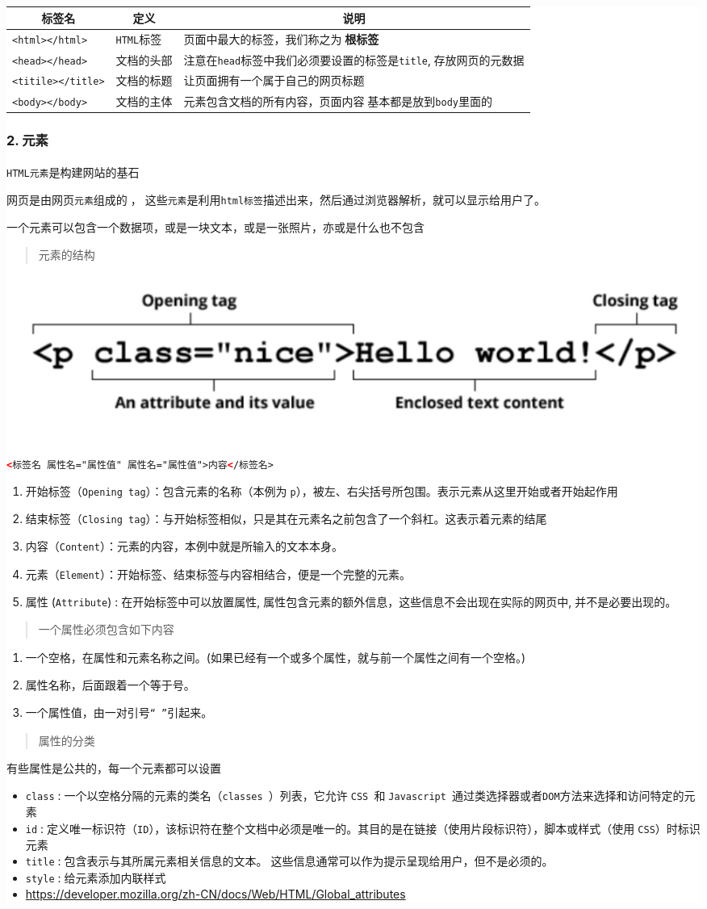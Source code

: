 | 标签名             | 定义       | 说明                                                         |
| ------------------ | ---------- | ------------------------------------------------------------ |
| `<html></html>`    | `HTML`标签 | 页面中最大的标签，我们称之为 **根标签**                      |
| `<head></head>`    | 文档的头部 | 注意在`head`标签中我们必须要设置的标签是`title`, 存放网页的元数据 |
| `<titile></title>` | 文档的标题 | 让页面拥有一个属于自己的网页标题                             |
| `<body></body>`    | 文档的主体 | 元素包含文档的所有内容，页面内容 基本都是放到`body`里面的    |

### 2. 元素

`HTML元素`是构建网站的基石

网页是由网页`元素`组成的 ， 这些`元素`是利用`html标签`描述出来，然后通过浏览器解析，就可以显示给用户了。

一个元素可以包含一个数据项，或是一块文本，或是一张照片，亦或是什么也不包含

> 元素的结构

![image-20220709103818951](assets/image/2-HTML/202207091038000.png)

```html
<标签名 属性名="属性值" 属性名="属性值">内容</标签名>
```

1. 开始标签（`Opening tag`）：包含元素的名称（本例为 `p`），被左、右尖括号所包围。表示元素从这里开始或者开始起作用

2. 结束标签（`Closing tag`）：与开始标签相似，只是其在元素名之前包含了一个斜杠。这表示着元素的结尾

3. 内容（`Content`）：元素的内容，本例中就是所输入的文本本身。

4. 元素（`Element`）：开始标签、结束标签与内容相结合，便是一个完整的元素。
5. 属性 (`Attribute`)  :  在开始标签中可以放置属性, 属性包含元素的额外信息，这些信息不会出现在实际的网页中, 并不是必要出现的。

> 一个属性必须包含如下内容

1. 一个空格，在属性和元素名称之间。(如果已经有一个或多个属性，就与前一个属性之间有一个空格。)

2. 属性名称，后面跟着一个等于号。

3. 一个属性值，由一对引号`“ ”`引起来。

> 属性的分类

有些属性是公共的，每一个元素都可以设置

- `class` :  一个以空格分隔的元素的类名（`classes `）列表，它允许 `CSS `和 `Javascript `通过类选择器或者`DOM`方法来选择和访问特定的元素
- `id` : 定义唯一标识符（`ID`），该标识符在整个文档中必须是唯一的。其目的是在链接（使用片段标识符），脚本或样式（使用 `CSS`）时标识元素
- `title`  : 包含表示与其所属元素相关信息的文本。 这些信息通常可以作为提示呈现给用户，但不是必须的。
-  `style` : 给元素添加内联样式
-  https://developer.mozilla.org/zh-CN/docs/Web/HTML/Global_attributes
